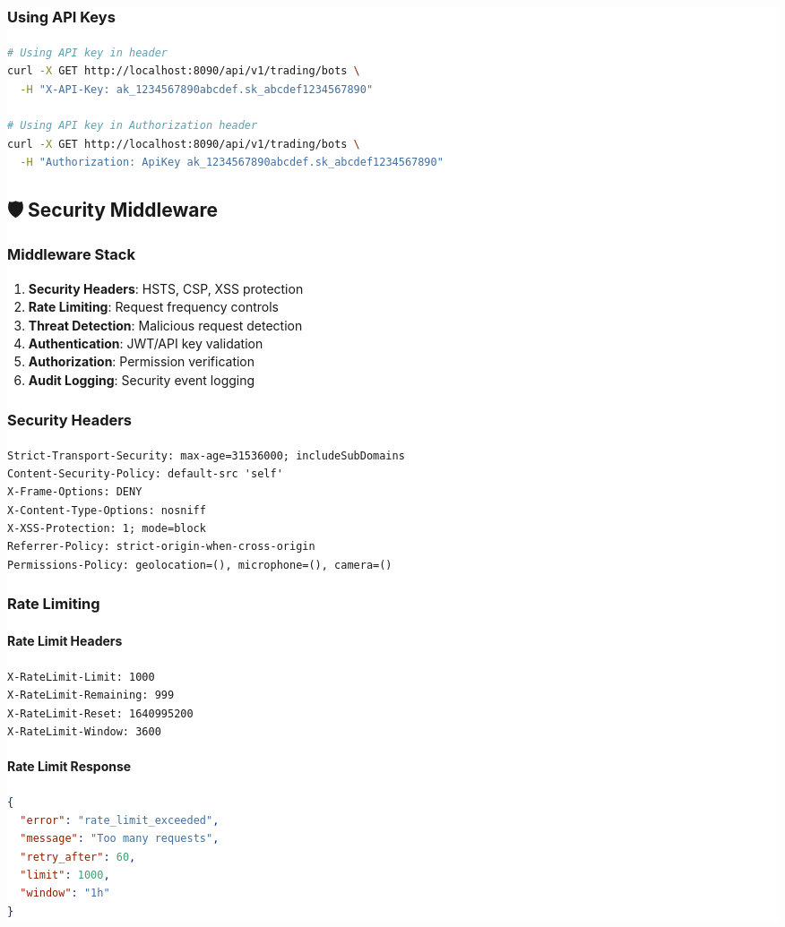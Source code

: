 ### **Using API Keys**

```bash
# Using API key in header
curl -X GET http://localhost:8090/api/v1/trading/bots \
  -H "X-API-Key: ak_1234567890abcdef.sk_abcdef1234567890"

# Using API key in Authorization header
curl -X GET http://localhost:8090/api/v1/trading/bots \
  -H "Authorization: ApiKey ak_1234567890abcdef.sk_abcdef1234567890"
```

## 🛡️ **Security Middleware**

### **Middleware Stack**

1. **Security Headers**: HSTS, CSP, XSS protection
2. **Rate Limiting**: Request frequency controls
3. **Threat Detection**: Malicious request detection
4. **Authentication**: JWT/API key validation
5. **Authorization**: Permission verification
6. **Audit Logging**: Security event logging

### **Security Headers**

```http
Strict-Transport-Security: max-age=31536000; includeSubDomains
Content-Security-Policy: default-src 'self'
X-Frame-Options: DENY
X-Content-Type-Options: nosniff
X-XSS-Protection: 1; mode=block
Referrer-Policy: strict-origin-when-cross-origin
Permissions-Policy: geolocation=(), microphone=(), camera=()
```

### **Rate Limiting**

#### **Rate Limit Headers**
```http
X-RateLimit-Limit: 1000
X-RateLimit-Remaining: 999
X-RateLimit-Reset: 1640995200
X-RateLimit-Window: 3600
```

#### **Rate Limit Response**
```json
{
  "error": "rate_limit_exceeded",
  "message": "Too many requests",
  "retry_after": 60,
  "limit": 1000,
  "window": "1h"
}
```
